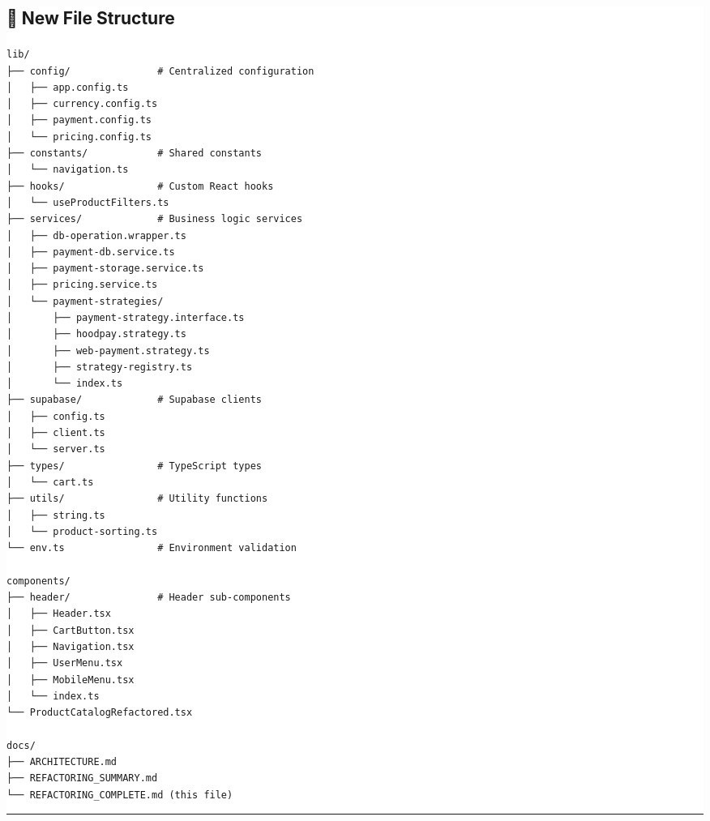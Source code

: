 
## 📁 New File Structure

```
lib/
├── config/               # Centralized configuration
│   ├── app.config.ts
│   ├── currency.config.ts
│   ├── payment.config.ts
│   └── pricing.config.ts
├── constants/            # Shared constants
│   └── navigation.ts
├── hooks/                # Custom React hooks
│   └── useProductFilters.ts
├── services/             # Business logic services
│   ├── db-operation.wrapper.ts
│   ├── payment-db.service.ts
│   ├── payment-storage.service.ts
│   ├── pricing.service.ts
│   └── payment-strategies/
│       ├── payment-strategy.interface.ts
│       ├── hoodpay.strategy.ts
│       ├── web-payment.strategy.ts
│       ├── strategy-registry.ts
│       └── index.ts
├── supabase/             # Supabase clients
│   ├── config.ts
│   ├── client.ts
│   └── server.ts
├── types/                # TypeScript types
│   └── cart.ts
├── utils/                # Utility functions
│   ├── string.ts
│   └── product-sorting.ts
└── env.ts                # Environment validation

components/
├── header/               # Header sub-components
│   ├── Header.tsx
│   ├── CartButton.tsx
│   ├── Navigation.tsx
│   ├── UserMenu.tsx
│   ├── MobileMenu.tsx
│   └── index.ts
└── ProductCatalogRefactored.tsx

docs/
├── ARCHITECTURE.md
├── REFACTORING_SUMMARY.md
└── REFACTORING_COMPLETE.md (this file)
```

---